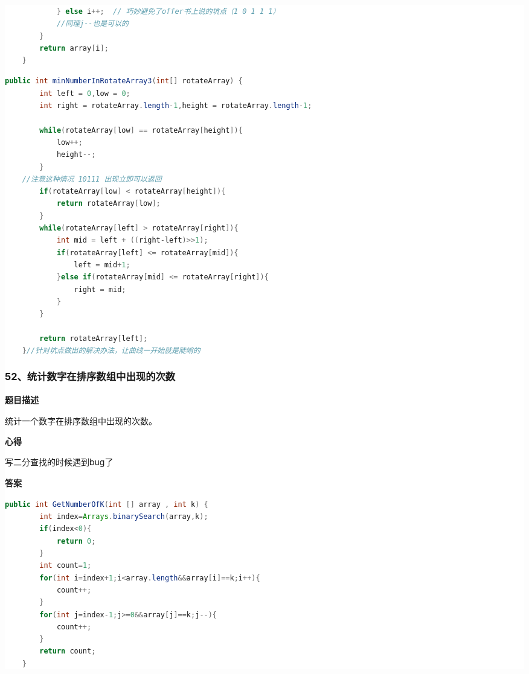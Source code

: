 ```java
            } else i++;  // 巧妙避免了offer书上说的坑点（1 0 1 1 1）
            //同理j--也是可以的
        }
        return array[i];
    }
```



```java
public int minNumberInRotateArray3(int[] rotateArray) {
        int left = 0,low = 0;
        int right = rotateArray.length-1,height = rotateArray.length-1;

        while(rotateArray[low] == rotateArray[height]){
            low++;
            height--;
        }
    //注意这种情况 10111 出现立即可以返回
        if(rotateArray[low] < rotateArray[height]){
            return rotateArray[low];
        }
        while(rotateArray[left] > rotateArray[right]){
            int mid = left + ((right-left)>>1);
            if(rotateArray[left] <= rotateArray[mid]){
                left = mid+1;
            }else if(rotateArray[mid] <= rotateArray[right]){
                right = mid;
            }
        }

        return rotateArray[left];
    }//针对坑点做出的解决办法，让曲线一开始就是陡峭的

```

### 52、统计数字在排序数组中出现的次数

**题目描述**

统计一个数字在排序数组中出现的次数。

**心得**

写二分查找的时候遇到bug了



**答案**

```java
public int GetNumberOfK(int [] array , int k) {
        int index=Arrays.binarySearch(array,k);
        if(index<0){
            return 0;
        }
        int count=1;
        for(int i=index+1;i<array.length&&array[i]==k;i++){
            count++;
        }
        for(int j=index-1;j>=0&&array[j]==k;j--){
            count++;
        }
        return count;
    }
```
